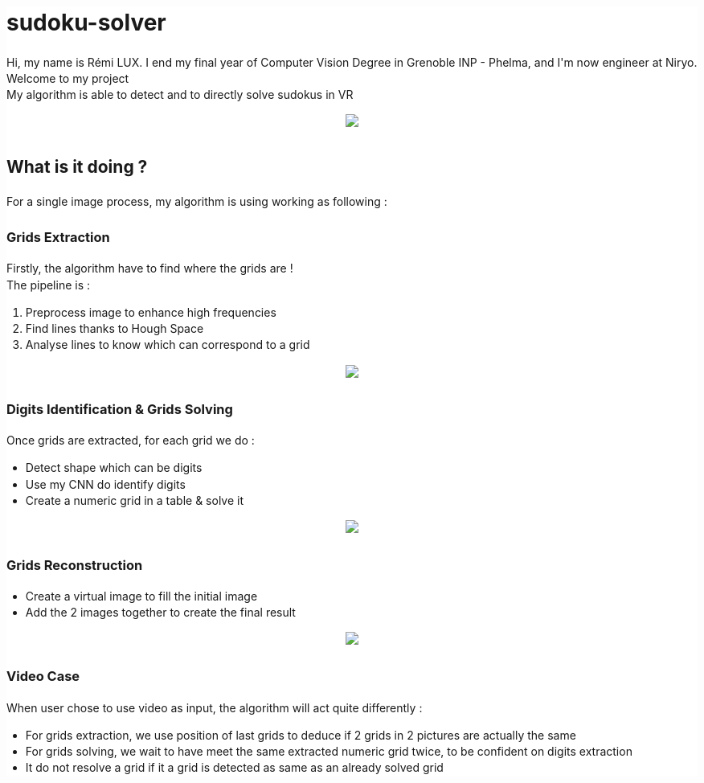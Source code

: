 # sudoku-solver
Hi, my name is Rémi LUX. I end my final year of Computer Vision Degree in Grenoble INP - Phelma, and I'm now engineer at Niryo.
Welcome to my project  
My algorithm is able to detect and to directly solve sudokus in VR


<p align="center">
<img src="https://user-images.githubusercontent.com/39727257/71028243-3b376900-210d-11ea-9e81-6ba1c7c27528.gif" width="500"/>
</p>


## What is it doing ?
For a single image process, my algorithm is using working as following :
### Grids  Extraction
Firstly, the algorithm have to find where the grids are !  
The pipeline is :
1. Preprocess image to enhance high frequencies
2. Find lines thanks to Hough Space
3. Analyse lines to know which can correspond to a grid

<p align="center">
<img src="https://user-images.githubusercontent.com/39727257/57723287-9a6d6080-7688-11e9-981c-9265b7e147e0.png" width="640"/>
</p>

### Digits Identification & Grids Solving
Once grids are extracted, for each grid we do :

* Detect shape which can be digits
* Use my CNN do identify digits
* Create a numeric grid in a table & solve it

<p align="center">
<img src="https://user-images.githubusercontent.com/39727257/57726097-fb983280-768e-11e9-9374-065b416a5790.png" width="400"/>
</p>


### Grids Reconstruction
* Create a virtual image to fill the initial image
* Add the 2 images together to create the final result

<p align="center">
<img src="https://user-images.githubusercontent.com/39727257/57727741-89c1e800-7692-11e9-8b4d-491b72c62cb0.png" width="500"/>
</p>

### Video Case
When user chose to use video as input, the algorithm will
act quite differently :
- For grids extraction, we use position of last grids to deduce
if 2 grids in 2 pictures are actually the same
- For grids solving, we wait to have meet the same extracted numeric
grid twice, to be confident on digits extraction
- It do not resolve a grid if it a grid is detected as same
as an already solved grid
